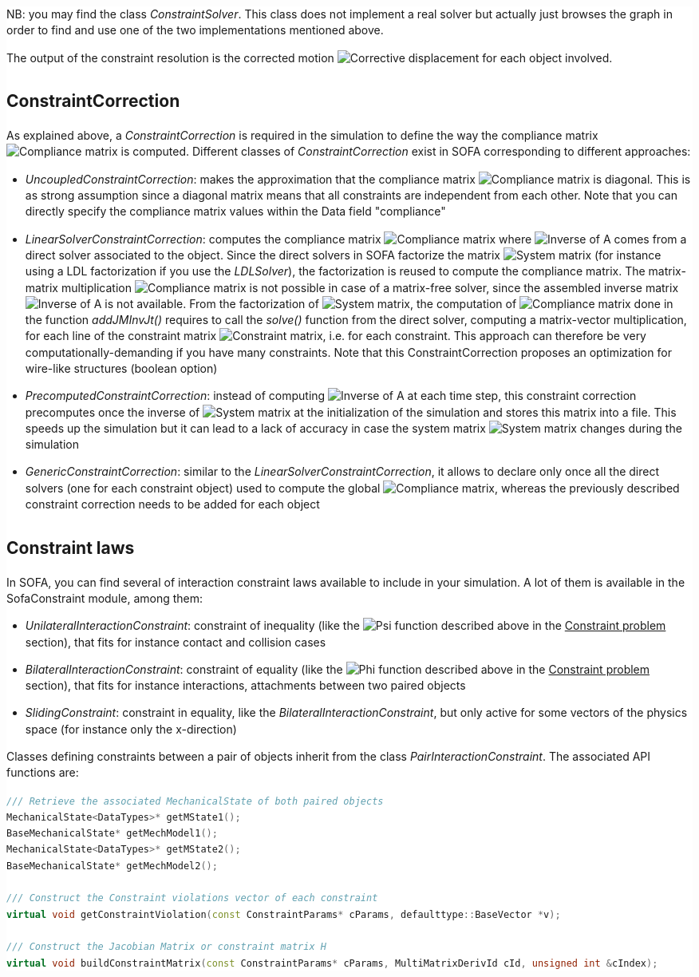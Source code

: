 NB: you may find the class _ConstraintSolver_. This class does not implement a real solver but actually just browses the graph in order to find and use one of the two implementations mentioned above.

The output of the constraint resolution is the corrected motion <img class="latex" src="https://latex.codecogs.com/png.latex?\Delta%20v^{cor}" title="Corrective displacement" /> for each object involved.



ConstraintCorrection
--------------------

As explained above, a _ConstraintCorrection_ is required in the simulation to define the way the compliance matrix <img class="latex" src="https://latex.codecogs.com/png.latex?\mathbf{W}" title="Compliance matrix" /> is computed. Different classes of _ConstraintCorrection_ exist in SOFA corresponding to different approaches:

  - _UncoupledConstraintCorrection_: makes the approximation that the compliance matrix <img class="latex" src="https://latex.codecogs.com/png.latex?\mathbf{W}" title="Compliance matrix" /> is diagonal. This is as strong assumption since a diagonal matrix means that all constraints are independent from each other. Note that you can directly specify the compliance matrix values within the Data field "compliance"

  - _LinearSolverConstraintCorrection_: computes the compliance matrix <img class="latex" src="https://latex.codecogs.com/png.latex?\mathbf{W}=\mathbf{H}\mathbf{A}^{-1}\mathbf{H}^T" title="Compliance matrix" /> where <img class="latex" src="https://latex.codecogs.com/png.latex?\mathbf{A}^{-1}" title="Inverse of A" /> comes from a direct solver associated to the object. Since the direct solvers in SOFA factorize the matrix <img class="latex" src="https://latex.codecogs.com/png.latex?\mathbf{A}" title="System matrix" /> (for instance using a LDL factorization if you use the _LDLSolver_), the factorization is reused to compute the compliance matrix. The matrix-matrix multiplication <img class="latex" src="https://latex.codecogs.com/png.latex?\mathbf{H}\mathbf{A}^{-1}\mathbf{H}^T" title="Compliance matrix" /> is not possible in case of a matrix-free solver, since the assembled inverse matrix <img class="latex" src="https://latex.codecogs.com/png.latex?\mathbf{A}^{-1}" title="Inverse of A" /> is not available. From the factorization of <img class="latex" src="https://latex.codecogs.com/png.latex?\mathbf{A}" title="System matrix" />, the computation of <img class="latex" src="https://latex.codecogs.com/png.latex?\mathbf{H}\mathbf{A}^{-1}\mathbf{H}^T" title="Compliance matrix" /> done in the function _addJMInvJt()_ requires to call the _solve()_ function from the direct solver, computing a matrix-vector multiplication, for each line of the constraint matrix <img class="latex" src="https://latex.codecogs.com/png.latex?\mathbf{H}" title="Constraint matrix" />, i.e. for each constraint. This approach can therefore be very computationally-demanding if you have many constraints. Note that this ConstraintCorrection proposes an optimization for wire-like structures (boolean option)

  - _PrecomputedConstraintCorrection_: instead of computing <img class="latex" src="https://latex.codecogs.com/png.latex?\mathbf{A}^{-1}" title="Inverse of A" /> at each time step, this constraint correction precomputes once the inverse of <img class="latex" src="https://latex.codecogs.com/png.latex?\mathbf{A}" title="System matrix" /> at the initialization of the simulation and stores this matrix into a file. This speeds up the simulation but it can lead to a lack of accuracy in case the system matrix <img class="latex" src="https://latex.codecogs.com/png.latex?\mathbf{A}" title="System matrix" /> changes during the simulation

  - _GenericConstraintCorrection_: similar to the _LinearSolverConstraintCorrection_, it allows to declare only once all the direct solvers (one for each constraint object) used to compute the global <img class="latex" src="https://latex.codecogs.com/png.latex?\mathbf{W}" title="Compliance matrix" />, whereas the previously described constraint correction needs to be added for each object




Constraint laws
---------------

In SOFA, you can find several of interaction constraint laws available to include in your simulation. A lot of them is available in the SofaConstraint module, among them:

  - _UnilateralInteractionConstraint_: constraint of inequality (like the <img class="latex" src="https://latex.codecogs.com/png.latex?\Psi" title="Psi" /> function described above in the [Constraint problem](https://www.sofa-framework.org/community/doc/main-principles/constraint/lagrange-constraint/#constraint-problem) section), that fits for instance contact and collision cases

  - _BilateralInteractionConstraint_: constraint of equality (like the <img class="latex" src="https://latex.codecogs.com/png.latex?\Phi" title="Phi" /> function described above in the [Constraint problem](https://www.sofa-framework.org/community/doc/main-principles/constraint/lagrange-constraint/#constraint-problem) section), that fits for instance interactions, attachments between two paired objects

  - _SlidingConstraint_: constraint in equality, like the _BilateralInteractionConstraint_, but only active for some vectors of the physics space (for instance only the x-direction)

Classes defining constraints between a pair of objects inherit from the class _PairInteractionConstraint_. The associated API functions are:

``` cpp
/// Retrieve the associated MechanicalState of both paired objects
MechanicalState<DataTypes>* getMState1();
BaseMechanicalState* getMechModel1();
MechanicalState<DataTypes>* getMState2();
BaseMechanicalState* getMechModel2();

/// Construct the Constraint violations vector of each constraint
virtual void getConstraintViolation(const ConstraintParams* cParams, defaulttype::BaseVector *v);

/// Construct the Jacobian Matrix or constraint matrix H
virtual void buildConstraintMatrix(const ConstraintParams* cParams, MultiMatrixDerivId cId, unsigned int &cIndex);

```

